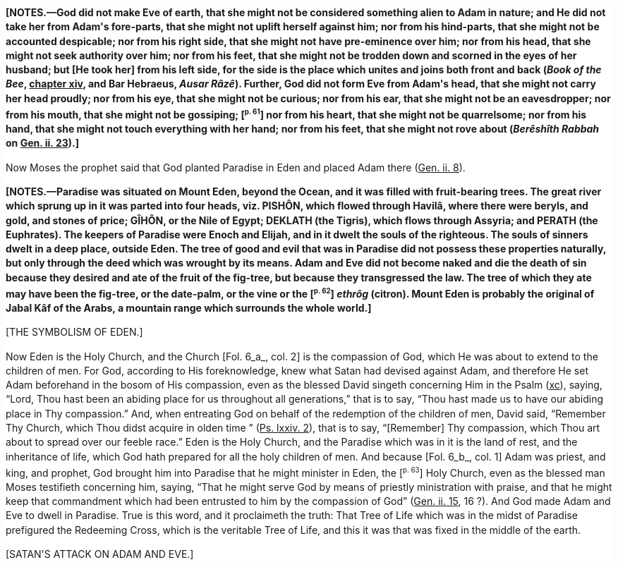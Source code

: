 **\[**NOTES.—God did not make Eve of earth, that she might not be considered something alien to Adam in nature; and He did not take her from Adam's fore-parts, that she might not uplift herself against him; nor from his hind-parts, that she might not be accounted despicable; nor from his right side, that she might not have pre-eminence over him; nor from his head, that she might not seek authority over him; nor from his feet, that she might not be trodden down and scorned in the eyes of her husband; but \[He took her\] from his left side, for the side is the place which unites and joins both front and back (_Book of the Bee_, [chapter xiv](/en/book/Christianity/Book_of_the_Bee/14), and Bar Hebraeus, _Ausar Râzê_). Further, God did not form Eve from Adam's head, that she might not carry her head proudly; nor from his eye, that she might not be curious; nor from his ear, that she might not be an eavesdropper; nor from his mouth, that she might not be gossiping; <span id="p61">[<sup><small>p. 61</small></sup>]</span> nor from his heart, that she might not be quarrelsome; nor from his hand, that she might not touch everything with her hand; nor from his feet, that she might not rove about (_Berêshîth Rabbah_ on [Gen. ii. 23](/en/Bible/Genesis/2#v23)).**\]**

Now Moses the prophet said that God planted Paradise in Eden and placed Adam there ([Gen. ii. 8](/en/Bible/Genesis/2#v8)).

**\[**NOTES.—Paradise was situated on Mount Eden, beyond the Ocean, and it was filled with fruit-bearing trees. The great river which sprung up in it was parted into four heads, viz. PISHÔN, which flowed through Havilâ, where there were beryls, and gold, and stones of price; GÎHÔN, or the Nile of Egypt; DEKLATH (the Tigris), which flows through Assyria; and PERATH (the Euphrates). The keepers of Paradise were Enoch and Elijah, and in it dwelt the souls of the righteous. The souls of sinners dwelt in a deep place, outside Eden. The tree of good and evil that was in Paradise did not possess these properties naturally, but only through the deed which was wrought by its means. Adam and Eve did not become naked and die the death of sin because they desired and ate of the fruit of the fig-tree, but because they transgressed the law. The tree of which they ate may have been the fig-tree, or the date-palm, or the vine or the <span id="p62">[<sup><small>p. 62</small></sup>]</span> _ethrôg_ (citron). Mount Eden is probably the original of Jabal Kâf of the Arabs, a mountain range which surrounds the whole world.**\]**

\[THE SYMBOLISM OF EDEN.\]

Now Eden is the Holy Church, and the Church \[Fol. 6_a_, col. 2\] is the compassion of God, which He was about to extend to the children of men. For God, according to His foreknowledge, knew what Satan had devised against Adam, and therefore He set Adam beforehand in the bosom of His compassion, even as the blessed David singeth concerning Him in the Psalm ([xc](/en/Bible/Psalms/90#v1)), saying, “Lord, Thou hast been an abiding place for us throughout all generations,” that is to say, “Thou hast made us to have our abiding place in Thy compassion.” And, when entreating God on behalf of the redemption of the children of men, David said, “Remember Thy Church, which Thou didst acquire in olden time ” ([Ps. lxxiv. 2](/en/Bible/Psalms/74#v2)), that is to say, “\[Remember\] Thy compassion, which Thou art about to spread over our feeble race.” Eden is the Holy Church, and the Paradise which was in it is the land of rest, and the inheritance of life, which God hath prepared for all the holy children of men. And because \[Fol. 6_b_, col. 1\] Adam was priest, and king, and prophet, God brought him into Paradise that he might minister in Eden, the <span id="p63">[<sup><small>p. 63</small></sup>]</span> Holy Church, even as the blessed man Moses testifieth concerning him, saying, “That he might serve God by means of priestly ministration with praise, and that he might keep that commandment which had been entrusted to him by the compassion of God” ([Gen. ii. 15](/en/Bible/Genesis/2#v15), 16 ?). And God made Adam and Eve to dwell in Paradise. True is this word, and it proclaimeth the truth: That Tree of Life which was in the midst of Paradise prefigured the Redeeming Cross, which is the veritable Tree of Life, and this it was that was fixed in the middle of the earth.

\[SATAN'S ATTACK ON ADAM AND EVE.\]
